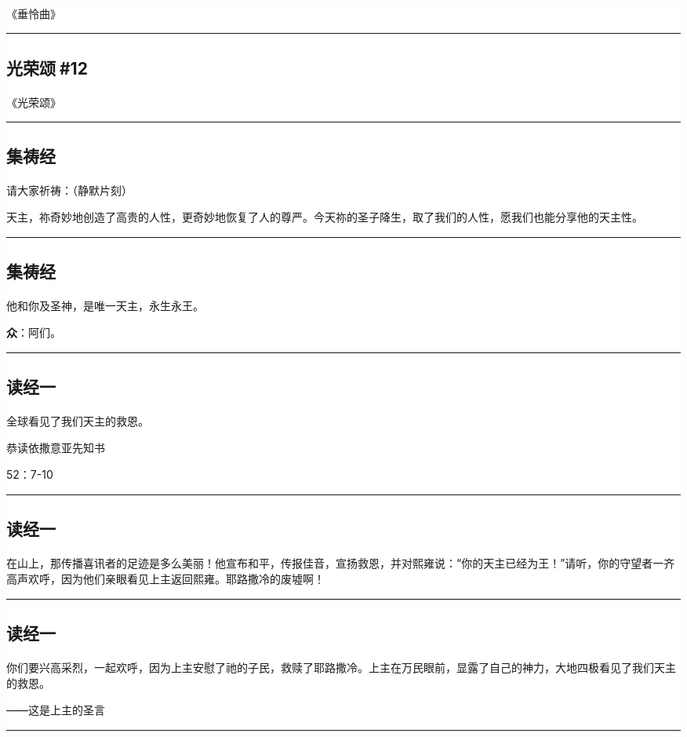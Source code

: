 《垂怜曲》


---

## 光荣颂 #12

《光荣颂》


---

## 集祷经

请大家祈祷：（静默片刻）

天主，祢奇妙地创造了高贵的人性，更奇妙地恢复了人的尊严。今天祢的圣子降生，取了我们的人性，愿我们也能分享他的天主性。

---

## 集祷经

他和你及圣神，是唯一天主，永生永王。

**众**：阿们。

---

## 读经一


全球看见了我们天主的救恩。


恭读依撒意亚先知书


 52：7-10


---

## 读经一

在山上，那传播喜讯者的足迹是多么美丽！他宣布和平，传报佳音，宣扬救恩，并对熙雍说：“你的天主已经为王！”请听，你的守望者一齐高声欢呼，因为他们亲眼看见上主返回熙雍。耶路撒冷的废墟啊！

---

## 读经一

你们要兴高采烈，一起欢呼，因为上主安慰了祂的子民，救赎了耶路撒冷。上主在万民眼前，显露了自己的神力，大地四极看见了我们天主的救恩。

——这是上主的圣言


---
